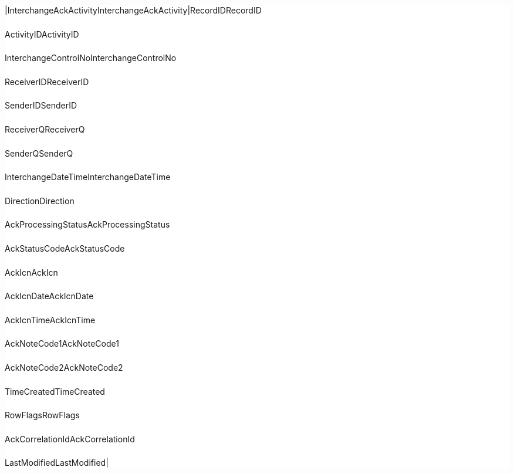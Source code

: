 |<span data-ttu-id="8428b-272">InterchangeAckActivity</span><span class="sxs-lookup"><span data-stu-id="8428b-272">InterchangeAckActivity</span></span>|<span data-ttu-id="8428b-273">RecordID</span><span class="sxs-lookup"><span data-stu-id="8428b-273">RecordID</span></span><br /><br /> <span data-ttu-id="8428b-274">ActivityID</span><span class="sxs-lookup"><span data-stu-id="8428b-274">ActivityID</span></span><br /><br /> <span data-ttu-id="8428b-275">InterchangeControlNo</span><span class="sxs-lookup"><span data-stu-id="8428b-275">InterchangeControlNo</span></span><br /><br /> <span data-ttu-id="8428b-276">ReceiverID</span><span class="sxs-lookup"><span data-stu-id="8428b-276">ReceiverID</span></span><br /><br /> <span data-ttu-id="8428b-277">SenderID</span><span class="sxs-lookup"><span data-stu-id="8428b-277">SenderID</span></span><br /><br /> <span data-ttu-id="8428b-278">ReceiverQ</span><span class="sxs-lookup"><span data-stu-id="8428b-278">ReceiverQ</span></span><br /><br /> <span data-ttu-id="8428b-279">SenderQ</span><span class="sxs-lookup"><span data-stu-id="8428b-279">SenderQ</span></span><br /><br /> <span data-ttu-id="8428b-280">InterchangeDateTime</span><span class="sxs-lookup"><span data-stu-id="8428b-280">InterchangeDateTime</span></span><br /><br /> <span data-ttu-id="8428b-281">Direction</span><span class="sxs-lookup"><span data-stu-id="8428b-281">Direction</span></span><br /><br /> <span data-ttu-id="8428b-282">AckProcessingStatus</span><span class="sxs-lookup"><span data-stu-id="8428b-282">AckProcessingStatus</span></span><br /><br /> <span data-ttu-id="8428b-283">AckStatusCode</span><span class="sxs-lookup"><span data-stu-id="8428b-283">AckStatusCode</span></span><br /><br /> <span data-ttu-id="8428b-284">AckIcn</span><span class="sxs-lookup"><span data-stu-id="8428b-284">AckIcn</span></span><br /><br /> <span data-ttu-id="8428b-285">AckIcnDate</span><span class="sxs-lookup"><span data-stu-id="8428b-285">AckIcnDate</span></span><br /><br /> <span data-ttu-id="8428b-286">AckIcnTime</span><span class="sxs-lookup"><span data-stu-id="8428b-286">AckIcnTime</span></span><br /><br /> <span data-ttu-id="8428b-287">AckNoteCode1</span><span class="sxs-lookup"><span data-stu-id="8428b-287">AckNoteCode1</span></span><br /><br /> <span data-ttu-id="8428b-288">AckNoteCode2</span><span class="sxs-lookup"><span data-stu-id="8428b-288">AckNoteCode2</span></span><br /><br /> <span data-ttu-id="8428b-289">TimeCreated</span><span class="sxs-lookup"><span data-stu-id="8428b-289">TimeCreated</span></span><br /><br /> <span data-ttu-id="8428b-290">RowFlags</span><span class="sxs-lookup"><span data-stu-id="8428b-290">RowFlags</span></span><br /><br /> <span data-ttu-id="8428b-291">AckCorrelationId</span><span class="sxs-lookup"><span data-stu-id="8428b-291">AckCorrelationId</span></span><br /><br /> <span data-ttu-id="8428b-292">LastModified</span><span class="sxs-lookup"><span data-stu-id="8428b-292">LastModified</span></span>|  
